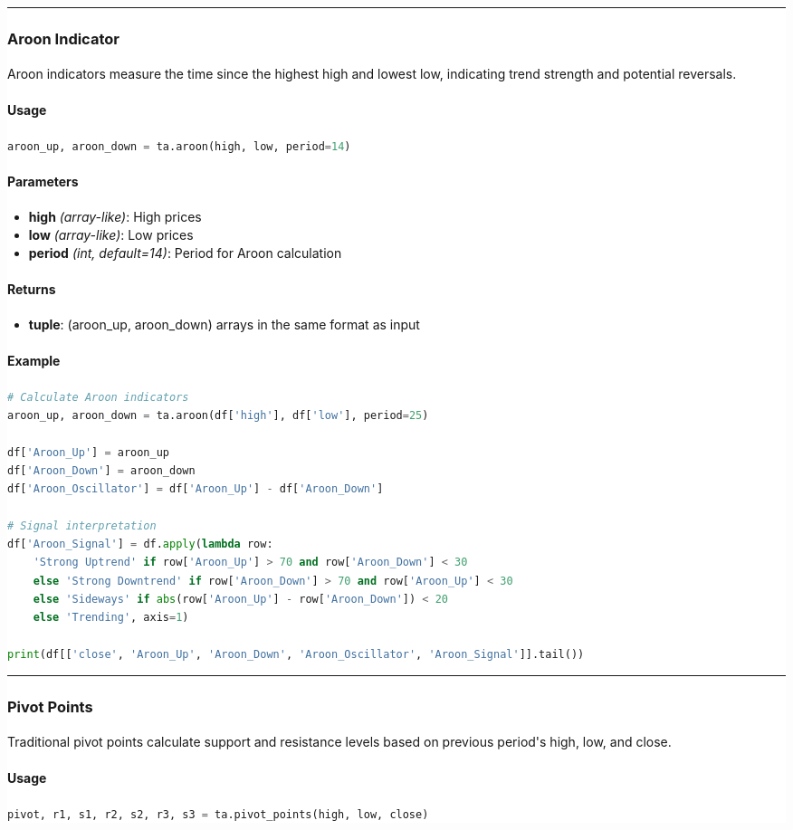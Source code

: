***

### Aroon Indicator

Aroon indicators measure the time since the highest high and lowest low, indicating trend strength and potential reversals.

#### Usage

```python
aroon_up, aroon_down = ta.aroon(high, low, period=14)
```

#### Parameters

* **high** _(array-like)_: High prices
* **low** _(array-like)_: Low prices
* **period** _(int, default=14)_: Period for Aroon calculation

#### Returns

* **tuple**: (aroon\_up, aroon\_down) arrays in the same format as input

#### Example

```python
# Calculate Aroon indicators
aroon_up, aroon_down = ta.aroon(df['high'], df['low'], period=25)

df['Aroon_Up'] = aroon_up
df['Aroon_Down'] = aroon_down
df['Aroon_Oscillator'] = df['Aroon_Up'] - df['Aroon_Down']

# Signal interpretation
df['Aroon_Signal'] = df.apply(lambda row: 
    'Strong Uptrend' if row['Aroon_Up'] > 70 and row['Aroon_Down'] < 30
    else 'Strong Downtrend' if row['Aroon_Down'] > 70 and row['Aroon_Up'] < 30
    else 'Sideways' if abs(row['Aroon_Up'] - row['Aroon_Down']) < 20
    else 'Trending', axis=1)

print(df[['close', 'Aroon_Up', 'Aroon_Down', 'Aroon_Oscillator', 'Aroon_Signal']].tail())
```

***

### Pivot Points

Traditional pivot points calculate support and resistance levels based on previous period's high, low, and close.

#### Usage

```python
pivot, r1, s1, r2, s2, r3, s3 = ta.pivot_points(high, low, close)
```
